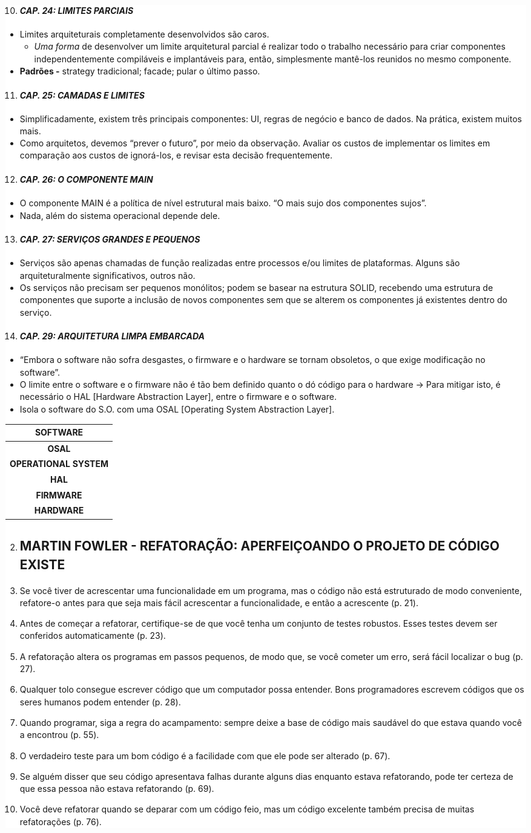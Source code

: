 10. #### *CAP. 24: LIMITES PARCIAIS*

* Limites arquiteturais completamente desenvolvidos são caros.  
  * *Uma forma* de desenvolver um limite arquitetural parcial é realizar todo o trabalho necessário para criar componentes independentemente compiláveis e implantáveis para, então, simplesmente mantê-los reunidos no mesmo componente.  
* **Padrões \-** strategy tradicional; facade; pular o último passo.

11. #### *CAP. 25: CAMADAS E LIMITES*

* Simplificadamente, existem três principais componentes: UI, regras de negócio e banco de dados. Na prática, existem muitos mais.  
* Como arquitetos, devemos “prever o futuro”, por meio da observação. Avaliar os custos de implementar os limites em comparação aos custos de ignorá-los, e revisar esta decisão frequentemente.

12. #### *CAP. 26: O COMPONENTE MAIN*

* O componente MAIN é a política de nível estrutural mais baixo. “O mais sujo dos componentes sujos”.  
* Nada, além do sistema operacional depende dele.

13. #### *CAP. 27: SERVIÇOS GRANDES E PEQUENOS*

* Serviços são apenas chamadas de função realizadas entre processos e/ou limites de plataformas. Alguns são arquiteturalmente significativos, outros não.  
* Os serviços não precisam ser pequenos monólitos; podem se basear na estrutura SOLID, recebendo uma estrutura de componentes que suporte a inclusão de novos componentes sem que se alterem os componentes já existentes dentro do serviço.

14. #### *CAP. 29: ARQUITETURA LIMPA EMBARCADA*

* “Embora o software não sofra desgastes, o firmware e o hardware se tornam obsoletos, o que exige modificação no software”.  
* O limite entre o software e o firmware não é tão bem definido quanto o dó código para o hardware → Para mitigar isto, é necessário o HAL \[Hardware Abstraction Layer\], entre o firmware e o software.  
* Isola o software do S.O. com uma OSAL \[Operating System Abstraction Layer\].

| SOFTWARE |
| :---: |
| **OSAL** |
| **OPERATIONAL SYSTEM** |
| **HAL** |
| **FIRMWARE** |
| **HARDWARE** |

2. ## **MARTIN FOWLER \- REFATORAÇÃO: APERFEIÇOANDO O PROJETO DE CÓDIGO EXISTE**

1. Se você tiver de acrescentar uma funcionalidade em um programa, mas o código não está estruturado de modo conveniente, refatore-o antes para que seja mais fácil acrescentar a funcionalidade, e então a acrescente (p. 21).  
2. Antes de começar a refatorar, certifique-se de que você tenha um conjunto de testes robustos. Esses testes devem ser conferidos automaticamente (p. 23).  
3. A refatoração altera os programas em passos pequenos, de modo que, se você cometer um erro, será fácil localizar o bug (p. 27).  
4. Qualquer tolo consegue escrever código que um computador possa entender. Bons programadores escrevem códigos que os seres humanos podem entender (p. 28).  
5. Quando programar, siga a regra do acampamento: sempre deixe a base de código mais saudável do que estava quando você a encontrou (p. 55).  
6. O verdadeiro teste para um bom código é a facilidade com que ele pode ser alterado (p. 67).  
7. Se alguém disser que seu código apresentava falhas durante alguns dias enquanto estava refatorando, pode ter certeza de que essa pessoa não estava refatorando (p. 69).  
8. Você deve refatorar quando se deparar com um código feio, mas um código excelente também precisa de muitas refatorações (p. 76).  